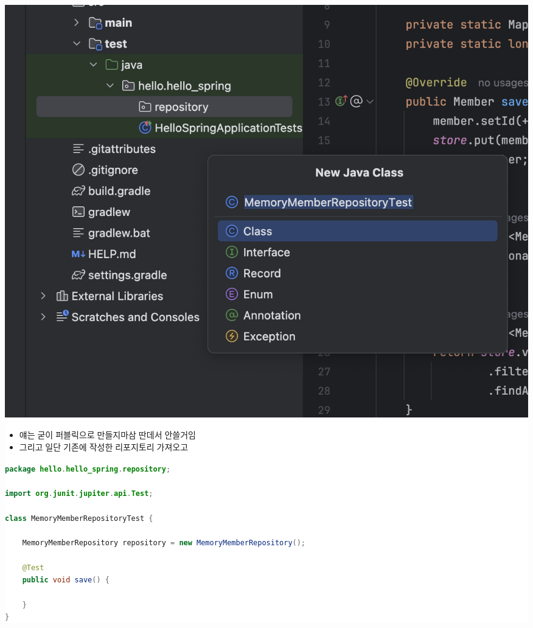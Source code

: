 ![alt text](image-47.png)

- 얘는 굳이 퍼블릭으로 만들지마삼 딴데서 안쓸거임
- 그리고 일단 기존에 작성한 리포지토리 가져오고

```java
package hello.hello_spring.repository;

import org.junit.jupiter.api.Test;

class MemoryMemberRepositoryTest {

    MemoryMemberRepository repository = new MemoryMemberRepository();

    @Test
    public void save() {

    }
}
```
